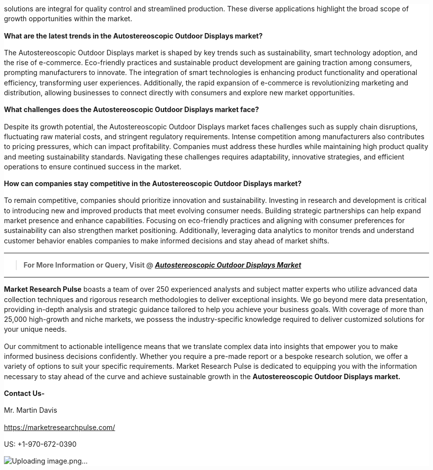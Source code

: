 solutions are integral for quality control and streamlined production. These diverse applications highlight the broad scope of growth opportunities within the market.</p><p><strong>What are the latest trends in the Autostereoscopic Outdoor Displays market?</strong></p><p>The Autostereoscopic Outdoor Displays market is shaped by key trends such as sustainability, smart technology adoption, and the rise of e-commerce. Eco-friendly practices and sustainable product development are gaining traction among consumers, prompting manufacturers to innovate. The integration of smart technologies is enhancing product functionality and operational efficiency, transforming user experiences. Additionally, the rapid expansion of e-commerce is revolutionizing marketing and distribution, allowing businesses to connect directly with consumers and explore new market opportunities.</p><p><strong>What challenges does the Autostereoscopic Outdoor Displays market face?</strong></p><p>Despite its growth potential, the Autostereoscopic Outdoor Displays market faces challenges such as supply chain disruptions, fluctuating raw material costs, and stringent regulatory requirements. Intense competition among manufacturers also contributes to pricing pressures, which can impact profitability. Companies must address these hurdles while maintaining high product quality and meeting sustainability standards. Navigating these challenges requires adaptability, innovative strategies, and efficient operations to ensure continued success in the market.</p><p><strong>How can companies stay competitive in the Autostereoscopic Outdoor Displays market?</strong></p><p>To remain competitive, companies should prioritize innovation and sustainability. Investing in research and development is critical to introducing new and improved products that meet evolving consumer needs. Building strategic partnerships can help expand market presence and enhance capabilities. Focusing on eco-friendly practices and aligning with consumer preferences for sustainability can also strengthen market positioning. Additionally, leveraging data analytics to monitor trends and understand customer behavior enables companies to make informed decisions and stay ahead of market shifts.</p><hr /><blockquote><p><strong>For More Information or Query, Visit @&nbsp;<em><a href="https://marketresearchpulse.com/report/74947/autostereoscopic-outdoor-displays-market?utm_source=Linkedin&utm_medium=027">Autostereoscopic Outdoor Displays Market</a></em></strong></p></blockquote><hr /><p><strong>Market Research Pulse</strong> boasts a team of over 250 experienced analysts and subject matter experts who utilize advanced data collection techniques and rigorous research methodologies to deliver exceptional insights. We go beyond mere data presentation, providing in-depth analysis and strategic guidance tailored to help you achieve your business goals. With coverage of more than 25,000 high-growth and niche markets, we possess the industry-specific knowledge required to deliver customized solutions for your unique needs.</p><p>Our commitment to actionable intelligence means that we translate complex data into insights that empower you to make informed business decisions confidently. Whether you require a pre-made report or a bespoke research solution, we offer a variety of options to suit your specific requirements. Market Research Pulse is dedicated to equipping you with the information necessary to stay ahead of the curve and achieve sustainable growth in the <strong>Autostereoscopic Outdoor Displays market.</strong></p><p><strong>Contact Us-</strong></p><p>Mr. Martin Davis</p><p>https://marketresearchpulse.com/</p><p>US: +1-970-672-0390</p>
![Uploading image.png…]()
